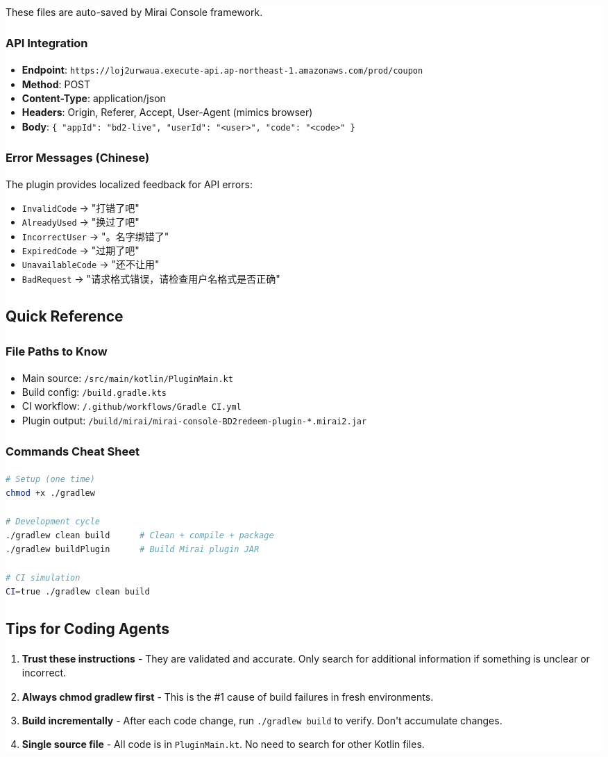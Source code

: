 These files are auto-saved by Mirai Console framework.

### API Integration
- **Endpoint**: `https://loj2urwaua.execute-api.ap-northeast-1.amazonaws.com/prod/coupon`
- **Method**: POST
- **Content-Type**: application/json
- **Headers**: Origin, Referer, Accept, User-Agent (mimics browser)
- **Body**: `{ "appId": "bd2-live", "userId": "<user>", "code": "<code>" }`

### Error Messages (Chinese)
The plugin provides localized feedback for API errors:
- `InvalidCode` → "打错了吧"
- `AlreadyUsed` → "换过了吧"
- `IncorrectUser` → "。名字绑错了"
- `ExpiredCode` → "过期了吧"
- `UnavailableCode` → "还不让用"
- `BadRequest` → "请求格式错误，请检查用户名格式是否正确"

## Quick Reference

### File Paths to Know
- Main source: `/src/main/kotlin/PluginMain.kt`
- Build config: `/build.gradle.kts`
- CI workflow: `/.github/workflows/Gradle CI.yml`
- Plugin output: `/build/mirai/mirai-console-BD2redeem-plugin-*.mirai2.jar`

### Commands Cheat Sheet
```bash
# Setup (one time)
chmod +x ./gradlew

# Development cycle
./gradlew clean build      # Clean + compile + package
./gradlew buildPlugin      # Build Mirai plugin JAR

# CI simulation
CI=true ./gradlew clean build
```

## Tips for Coding Agents

1. **Trust these instructions** - They are validated and accurate. Only search for additional information if something is unclear or incorrect.

2. **Always chmod gradlew first** - This is the #1 cause of build failures in fresh environments.

3. **Build incrementally** - After each code change, run `./gradlew build` to verify. Don't accumulate changes.

4. **Single source file** - All code is in `PluginMain.kt`. No need to search for other Kotlin files.
